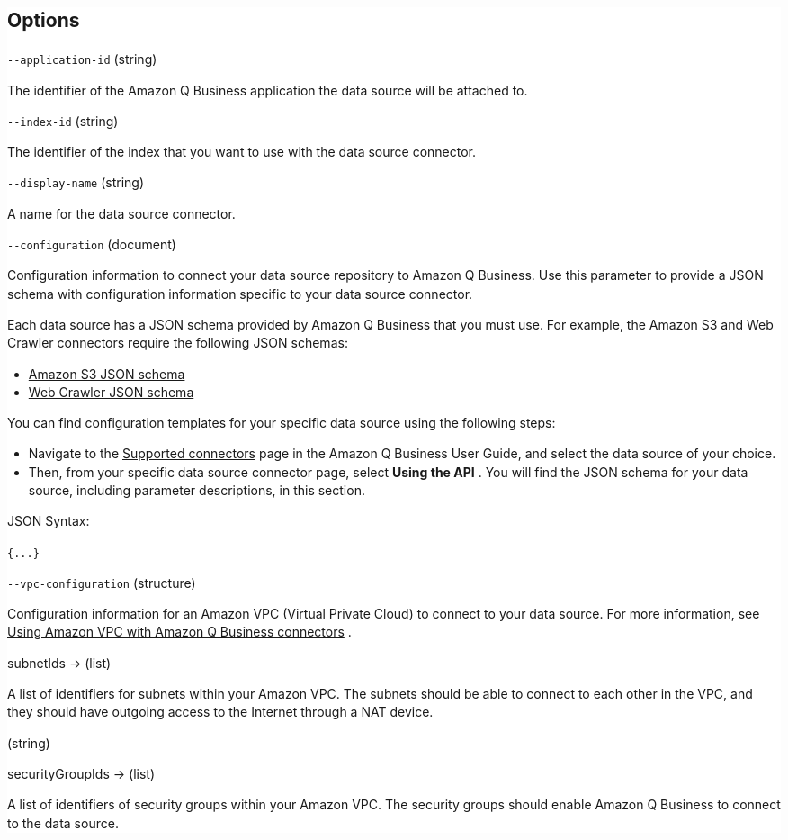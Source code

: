 ```
```

## Options

`--application-id` (string)

The identifier of the Amazon Q Business application the data source will be attached to.

`--index-id` (string)

The identifier of the index that you want to use with the data source connector.

`--display-name` (string)

A name for the data source connector.

`--configuration` (document)

Configuration information to connect your data source repository to Amazon Q Business. Use this parameter to provide a JSON schema with configuration information specific to your data source connector.

Each data source has a JSON schema provided by Amazon Q Business that you must use. For example, the Amazon S3 and Web Crawler connectors require the following JSON schemas:

- [Amazon S3 JSON schema](https://docs.aws.amazon.com/amazonq/latest/qbusiness-ug/s3-api.html)
- [Web Crawler JSON schema](https://docs.aws.amazon.com/amazonq/latest/qbusiness-ug/web-crawler-api.html)

You can find configuration templates for your specific data source using the following steps:

- Navigate to the [Supported connectors](https://docs.aws.amazon.com/amazonq/latest/business-use-dg/connectors-list.html) page in the Amazon Q Business User Guide, and select the data source of your choice.
- Then, from your specific data source connector page, select **Using the API** . You will find the JSON schema for your data source, including parameter descriptions, in this section.

JSON Syntax:

```
{...}
```

`--vpc-configuration` (structure)

Configuration information for an Amazon VPC (Virtual Private Cloud) to connect to your data source. For more information, see [Using Amazon VPC with Amazon Q Business connectors](https://docs.aws.amazon.com/amazonq/latest/business-use-dg/connector-vpc.html) .

subnetIds -> (list)

A list of identifiers for subnets within your Amazon VPC. The subnets should be able to connect to each other in the VPC, and they should have outgoing access to the Internet through a NAT device.

(string)

securityGroupIds -> (list)

A list of identifiers of security groups within your Amazon VPC. The security groups should enable Amazon Q Business to connect to the data source.
